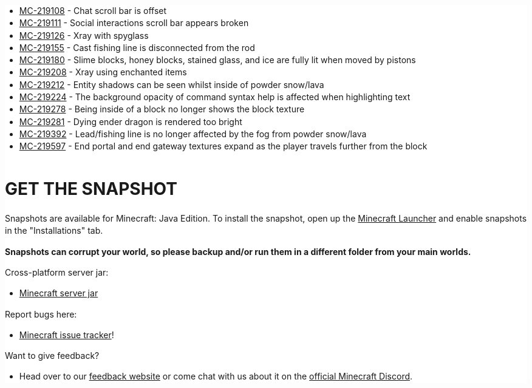 -   [MC-219108](https://bugs.mojang.com/browse/MC-219108) - Chat scroll bar is offset
-   [MC-219111](https://bugs.mojang.com/browse/MC-219111) - Social interactions scroll bar appears broken
-   [MC-219126](https://bugs.mojang.com/browse/MC-219126) - Xray with spyglass
-   [MC-219155](https://bugs.mojang.com/browse/MC-219155) - Cast fishing line is disconnected from the rod
-   [MC-219180](https://bugs.mojang.com/browse/MC-219180) - Slime blocks, honey blocks, stained glass, and ice are fully lit when moved by pistons
-   [MC-219208](https://bugs.mojang.com/browse/MC-219208) - Xray using enchanted items
-   [MC-219212](https://bugs.mojang.com/browse/MC-219212) - Entity shadows can be seen whilst inside of powder snow/lava
-   [MC-219224](https://bugs.mojang.com/browse/MC-219224) - The background opacity of command syntax help is affected when highlighting text
-   [MC-219278](https://bugs.mojang.com/browse/MC-219278) - Being inside of a block no longer shows the block texture
-   [MC-219281](https://bugs.mojang.com/browse/MC-219281) - Dying ender dragon is rendered too bright
-   [MC-219392](https://bugs.mojang.com/browse/MC-219392) - Lead/fishing line is no longer affected by the fog from powder snow/lava
-   [MC-219597](https://bugs.mojang.com/browse/MC-219597) - End portal and end gateway textures expand as the player travels further from the block

# GET THE SNAPSHOT

Snapshots are available for Minecraft: Java Edition. To install the snapshot, open up the [Minecraft Launcher](https://www.minecraft.net/download.html) and enable snapshots in the \"Installations\" tab.

**Snapshots can corrupt your world, so please backup and/or run them in a different folder from your main worlds.**

Cross-platform server jar:

-   [Minecraft server jar](https://launcher.mojang.com/v1/objects/c828957ad249138129ccbc8749bfd14f01d96a4b/server.jar)

Report bugs here:

-   [Minecraft issue tracker](https://bugs.mojang.com/browse/MC)!

Want to give feedback?

-   Head over to our [feedback website](https://aka.ms/CavesCliffsFeedback?ref=minecraftnet) or come chat with us about it on the [official Minecraft Discord](https://discordapp.com/invite/minecraft).
